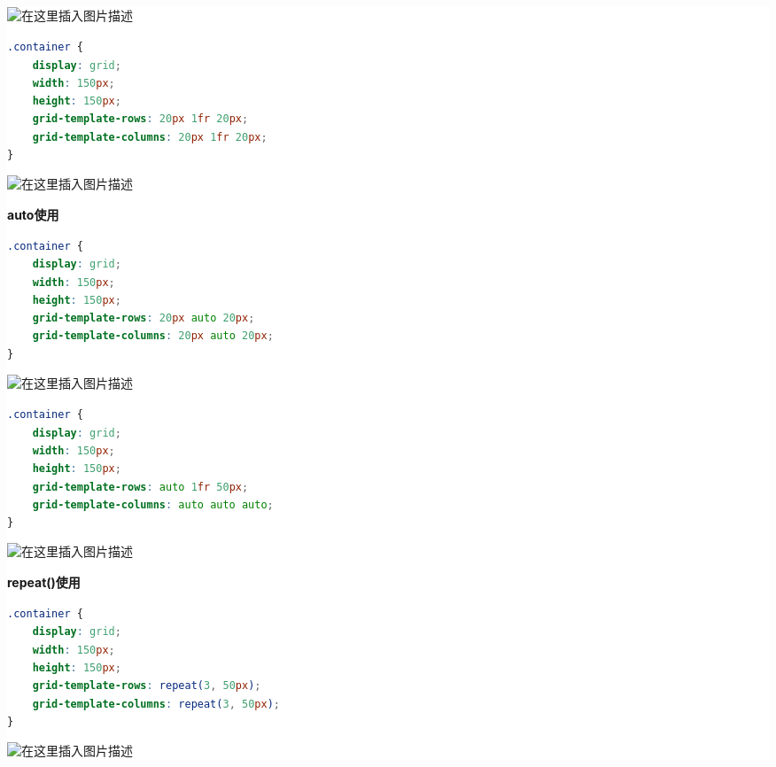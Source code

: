 ![在这里插入图片描述](https://img-blog.csdnimg.cn/f8fff46c1989467aabcf5fba06c682b8.png)

```css
.container {
    display: grid;
    width: 150px;
    height: 150px;
    grid-template-rows: 20px 1fr 20px;
    grid-template-columns: 20px 1fr 20px;
}
```

![在这里插入图片描述](https://img-blog.csdnimg.cn/32505dbb524c48e98fa22ffc9551c085.png)

**auto使用**

```css
.container {
    display: grid;
    width: 150px;
    height: 150px;
    grid-template-rows: 20px auto 20px;
    grid-template-columns: 20px auto 20px;
}
```

![在这里插入图片描述](https://img-blog.csdnimg.cn/32505dbb524c48e98fa22ffc9551c085.png)

```css
.container {
    display: grid;
    width: 150px;
    height: 150px;
    grid-template-rows: auto 1fr 50px;
    grid-template-columns: auto auto auto;
}
```

![在这里插入图片描述](https://img-blog.csdnimg.cn/cb024ed8b389429ca3c5da066670b2b1.png)

**repeat()使用**

```css
.container {
    display: grid;
    width: 150px;
    height: 150px;
    grid-template-rows: repeat(3, 50px);
    grid-template-columns: repeat(3, 50px);
}
```

![在这里插入图片描述](https://img-blog.csdnimg.cn/f8fff46c1989467aabcf5fba06c682b8.png)

